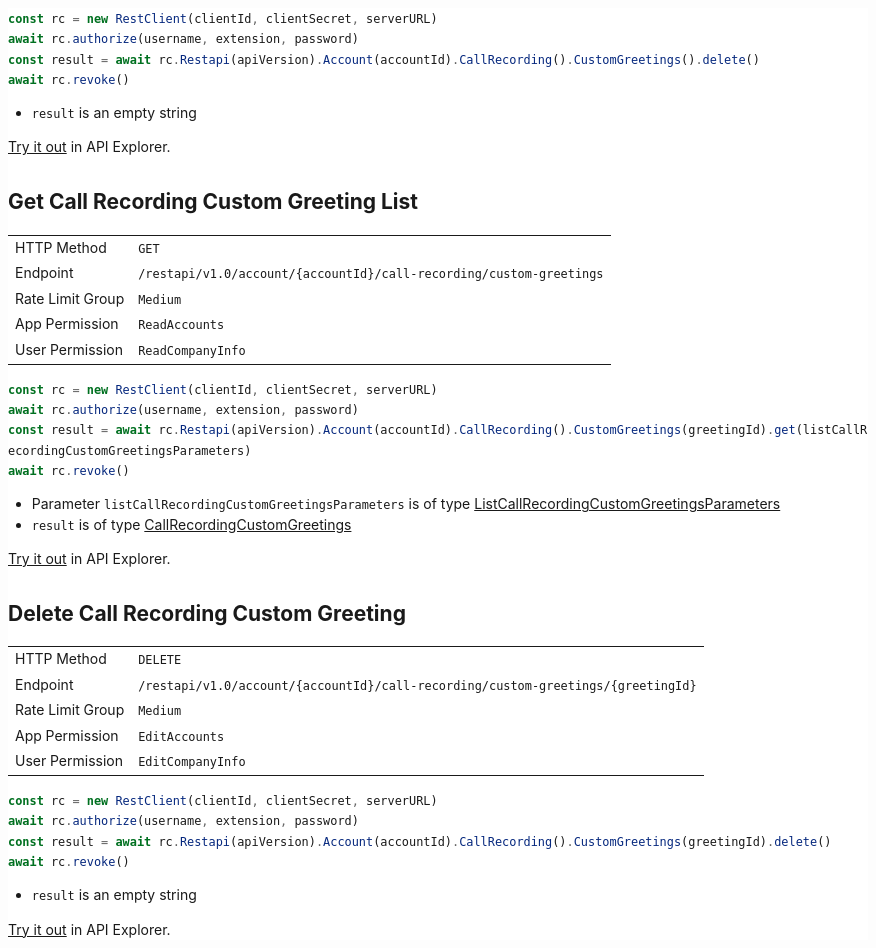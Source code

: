 ```ts
const rc = new RestClient(clientId, clientSecret, serverURL)
await rc.authorize(username, extension, password)
const result = await rc.Restapi(apiVersion).Account(accountId).CallRecording().CustomGreetings().delete()
await rc.revoke()
```

- `result` is an empty string

[Try it out](https://developer.ringcentral.com/api-reference#Rule-Management-deleteCallRecordingCustomGreeting) in API Explorer.


## Get Call Recording Custom Greeting List

<table><tr><td>HTTP Method</td><td><code>GET</code></td></tr><tr><td>Endpoint</td><td><code>/restapi/v1.0/account/{accountId}/call-recording/custom-greetings</code></td></tr><tr><td>Rate Limit Group</td><td><code>Medium</code></td></tr><tr><td>App Permission</td><td><code>ReadAccounts</code></td></tr><tr><td>User Permission</td><td><code>ReadCompanyInfo</code></td></tr></table>

```ts
const rc = new RestClient(clientId, clientSecret, serverURL)
await rc.authorize(username, extension, password)
const result = await rc.Restapi(apiVersion).Account(accountId).CallRecording().CustomGreetings(greetingId).get(listCallRecordingCustomGreetingsParameters)
await rc.revoke()
```
- Parameter `listCallRecordingCustomGreetingsParameters` is of type [ListCallRecordingCustomGreetingsParameters](./src/definitions/ListCallRecordingCustomGreetingsParameters.ts)
- `result` is of type [CallRecordingCustomGreetings](./src/definitions/CallRecordingCustomGreetings.ts)

[Try it out](https://developer.ringcentral.com/api-reference#Rule-Management-listCallRecordingCustomGreetings) in API Explorer.


## Delete Call Recording Custom Greeting

<table><tr><td>HTTP Method</td><td><code>DELETE</code></td></tr><tr><td>Endpoint</td><td><code>/restapi/v1.0/account/{accountId}/call-recording/custom-greetings/{greetingId}</code></td></tr><tr><td>Rate Limit Group</td><td><code>Medium</code></td></tr><tr><td>App Permission</td><td><code>EditAccounts</code></td></tr><tr><td>User Permission</td><td><code>EditCompanyInfo</code></td></tr></table>

```ts
const rc = new RestClient(clientId, clientSecret, serverURL)
await rc.authorize(username, extension, password)
const result = await rc.Restapi(apiVersion).Account(accountId).CallRecording().CustomGreetings(greetingId).delete()
await rc.revoke()
```

- `result` is an empty string

[Try it out](https://developer.ringcentral.com/api-reference#Rule-Management-deleteCallRecordingCustomGreeting) in API Explorer.
